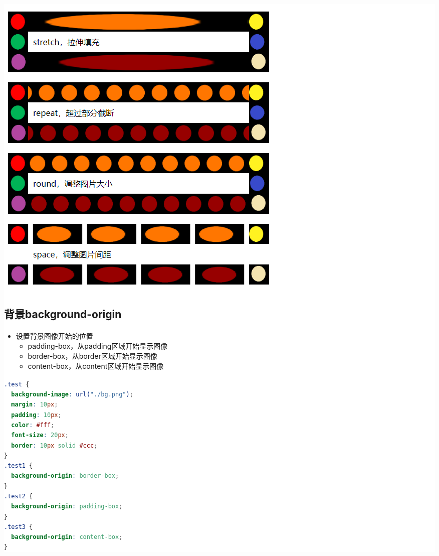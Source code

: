 ![](./img/properties09.png)

## 背景background-origin
- 设置背景图像开始的位置
  - padding-box，从padding区域开始显示图像
  - border-box，从border区域开始显示图像
  - content-box，从content区域开始显示图像
```css
.test {
  background-image: url("./bg.png");
  margin: 10px;
  padding: 10px;
  color: #fff;
  font-size: 20px;
  border: 10px solid #ccc;
}
.test1 {
  background-origin: border-box;
}
.test2 {
  background-origin: padding-box;
}
.test3 {
  background-origin: content-box;
}
```
